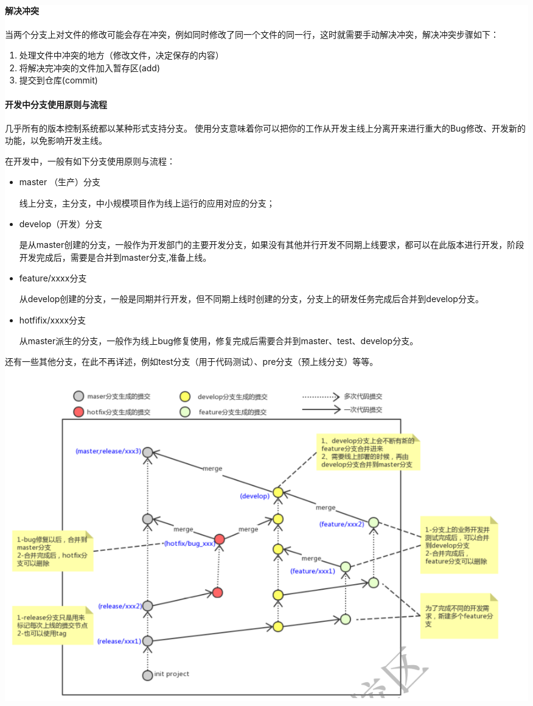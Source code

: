 #### 解决冲突

当两个分支上对文件的修改可能会存在冲突，例如同时修改了同一个文件的同一行，这时就需要手动解决冲突，解决冲突步骤如下：

1. 处理文件中冲突的地方（修改文件，决定保存的内容）
2. 将解决完冲突的文件加入暂存区(add)
3. 提交到仓库(commit)

#### 开发中分支使用原则与流程

几乎所有的版本控制系统都以某种形式支持分支。 使用分支意味着你可以把你的工作从开发主线上分离开来进行重大的Bug修改、开发新的功能，以免影响开发主线。

在开发中，一般有如下分支使用原则与流程：

- master （生产）分支

  线上分支，主分支，中小规模项目作为线上运行的应用对应的分支；

- develop（开发）分支

  是从master创建的分支，一般作为开发部门的主要开发分支，如果没有其他并行开发不同期上线要求，都可以在此版本进行开发，阶段开发完成后，需要是合并到master分支,准备上线。

- feature/xxxx分支

  从develop创建的分支，一般是同期并行开发，但不同期上线时创建的分支，分支上的研发任务完成后合并到develop分支。

- hotfifix/xxxx分支

  从master派生的分支，一般作为线上bug修复使用，修复完成后需要合并到master、test、develop分支。

还有一些其他分支，在此不再详述，例如test分支（用于代码测试）、pre分支（预上线分支）等等。

![image-20220728173402979](一些插件学习.assets/image-20220728173402979.png)
